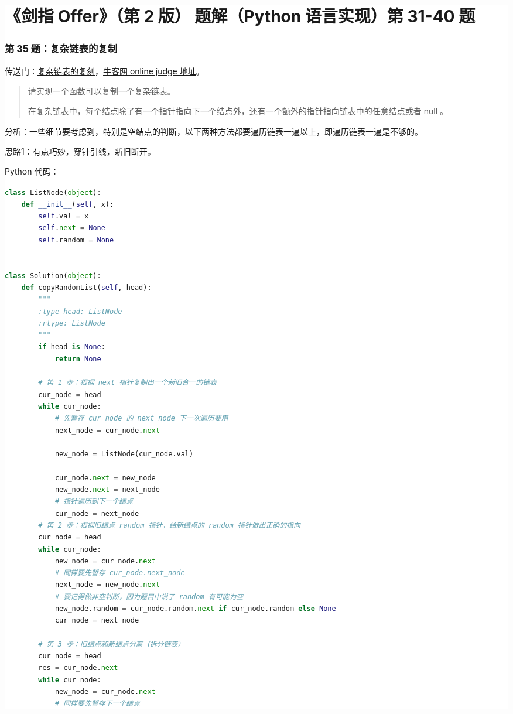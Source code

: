 

# 《剑指 Offer》（第 2 版） 题解（Python 语言实现）第 31-40 题

### 第 35 题：复杂链表的复制

传送门：[复杂链表的复刻](https://www.acwing.com/problem/content/89/)，[牛客网 online judge 地址](https://www.nowcoder.com/practice/f836b2c43afc4b35ad6adc41ec941dba?tpId=13&tqId=11178&tPage=2&rp=2&ru=%2Fta%2Fcoding-interviews&qru=%2Fta%2Fcoding-interviews%2Fquestion-ranking)。

> 请实现一个函数可以复制一个复杂链表。
>
> 在复杂链表中，每个结点除了有一个指针指向下一个结点外，还有一个额外的指针指向链表中的任意结点或者 null 。

分析：一些细节要考虑到，特别是空结点的判断，以下两种方法都要遍历链表一遍以上，即遍历链表一遍是不够的。

思路1：有点巧妙，穿针引线，新旧断开。

Python 代码：

```python
class ListNode(object):
    def __init__(self, x):
        self.val = x
        self.next = None
        self.random = None


class Solution(object):
    def copyRandomList(self, head):
        """
        :type head: ListNode
        :rtype: ListNode
        """
        if head is None:
            return None

        # 第 1 步：根据 next 指针复制出一个新旧合一的链表
        cur_node = head
        while cur_node:
            # 先暂存 cur_node 的 next_node 下一次遍历要用
            next_node = cur_node.next
            
            new_node = ListNode(cur_node.val)

            cur_node.next = new_node
            new_node.next = next_node
            # 指针遍历到下一个结点
            cur_node = next_node
        # 第 2 步：根据旧结点 random 指针，给新结点的 random 指针做出正确的指向
        cur_node = head
        while cur_node:
            new_node = cur_node.next
            # 同样要先暂存 cur_node.next_node
            next_node = new_node.next
            # 要记得做非空判断，因为题目中说了 random 有可能为空
            new_node.random = cur_node.random.next if cur_node.random else None
            cur_node = next_node

        # 第 3 步：旧结点和新结点分离（拆分链表）
        cur_node = head
        res = cur_node.next
        while cur_node:
            new_node = cur_node.next
            # 同样要先暂存下一个结点
```